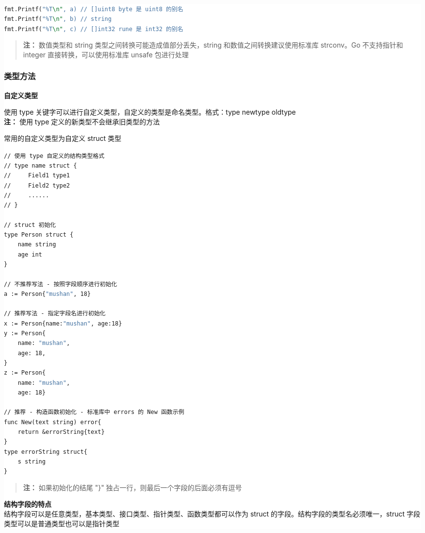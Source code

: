 ```demo-3.4
fmt.Printf("%T\n", a) // []uint8 byte 是 uint8 的别名
fmt.Printf("%T\n", b) // string
fmt.Printf("%T\n", c) // []int32 rune 是 int32 的别名
```
> **注：**  数值类型和 string 类型之间转换可能造成值部分丢失，string 和数值之间转换建议使用标准库 strconv。Go 不支持指针和 integer 直接转换，可以使用标准库 unsafe 包进行处理

### <a id="type-method">类型方法</a>
**自定义类型**

使用 type 关键字可以进行自定义类型，自定义的类型是命名类型。格式：type newtype oldtype  
**注：** 使用 type 定义的新类型不会继承旧类型的方法

常用的自定义类型为自定义 struct 类型
``` demo-3.5
// 使用 type 自定义的结构类型格式
// type name struct {
//     Field1 type1
//     Field2 type2
//     ......
// }

// struct 初始化
type Person struct {
    name string
    age int
}

// 不推荐写法 - 按照字段顺序进行初始化
a := Person{"mushan", 18}

// 推荐写法 - 指定字段名进行初始化
x := Person{name:"mushan", age:18}
y := Person{
    name: "mushan",
    age: 18,
}
z := Person{
    name: "mushan",
    age: 18}

// 推荐 - 构造函数初始化 - 标准库中 errors 的 New 函数示例
func New(text string) error{
    return &errorString{text}
}
type errorString struct{
    s string
}
```
> **注：** 如果初始化的结尾 "}" 独占一行，则最后一个字段的后面必须有逗号

**结构字段的特点**  
结构字段可以是任意类型，基本类型、接口类型、指针类型、函数类型都可以作为 struct 的字段。结构字段的类型名必须唯一，struct 字段类型可以是普通类型也可以是指针类型
